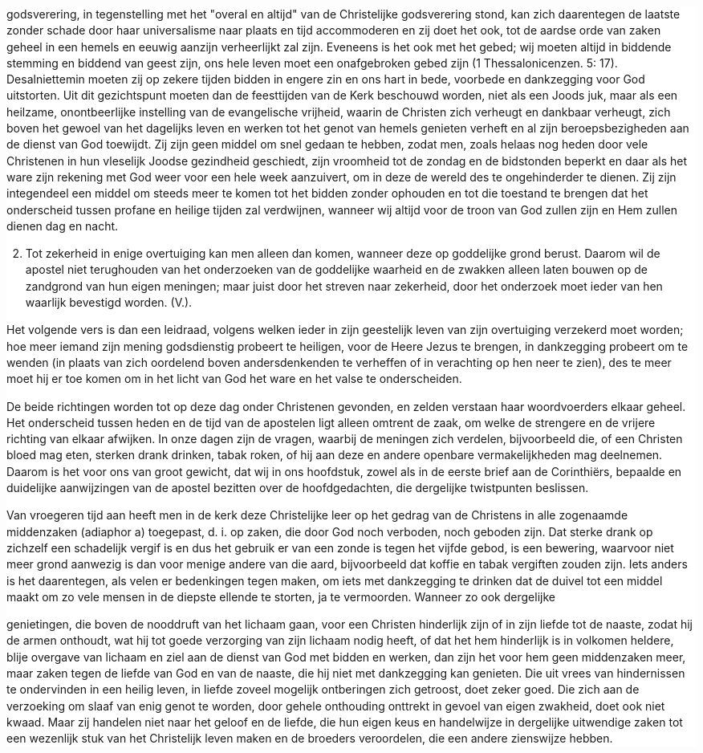godsverering, in tegenstelling met het "overal en altijd" van de Christelijke godsverering stond, kan zich daarentegen de laatste zonder schade door haar universalisme naar plaats en tijd accommoderen en zij doet het ook, tot de aardse orde van zaken geheel in een hemels en eeuwig aanzijn verheerlijkt zal zijn. Eveneens is het ook met het gebed; wij moeten altijd in biddende stemming en biddend van geest zijn, ons hele leven moet een onafgebroken gebed zijn (1 Thessalonicenzen. 5: 17). Desalniettemin moeten zij op zekere tijden bidden in engere zin en ons hart in bede, voorbede en dankzegging voor God uitstorten. Uit dit gezichtspunt moeten dan de feesttijden van de Kerk beschouwd worden, niet als een Joods juk, maar als een heilzame, onontbeerlijke instelling van de evangelische vrijheid, waarin de Christen zich verheugt en dankbaar verheugt, zich boven het gewoel van het dagelijks leven en werken tot het genot van hemels genieten verheft en al zijn beroepsbezigheden aan de dienst van God toewijdt. Zij zijn geen middel om snel gedaan te hebben, zodat men, zoals helaas nog heden door vele Christenen in hun vleselijk Joodse gezindheid geschiedt, zijn vroomheid tot de zondag en de bidstonden beperkt en daar als het ware zijn rekening met God weer voor een hele week aanzuivert, om in deze de wereld des te ongehinderder te dienen. Zij zijn integendeel een middel om steeds meer te komen tot het bidden zonder ophouden en tot die toestand te brengen dat het onderscheid tussen profane en heilige tijden zal verdwijnen, wanneer wij altijd voor de troon van God zullen zijn en Hem zullen dienen dag en nacht.

2) Tot zekerheid in enige overtuiging kan men alleen dan komen, wanneer deze op goddelijke grond berust. Daarom wil de apostel niet terughouden van het onderzoeken van de goddelijke waarheid en de zwakken alleen laten bouwen op de zandgrond van hun eigen meningen; maar juist door het streven naar zekerheid, door het onderzoek moet ieder van hen waarlijk bevestigd worden. (V.).

Het volgende vers is dan een leidraad, volgens welken ieder in zijn geestelijk leven van zijn overtuiging verzekerd moet worden; hoe meer iemand zijn mening godsdienstig probeert te heiligen, voor de Heere Jezus te brengen, in dankzegging probeert om te wenden (in plaats van zich oordelend boven andersdenkenden te verheffen of in verachting op hen neer te zien), des te meer moet hij er toe komen om in het licht van God het ware en het valse te onderscheiden.

De beide richtingen worden tot op deze dag onder Christenen gevonden, en zelden verstaan haar woordvoerders elkaar geheel. Het onderscheid tussen heden en de tijd van de apostelen ligt alleen omtrent de zaak, om welke de strengere en de vrijere richting van elkaar afwijken. In onze dagen zijn de vragen, waarbij de meningen zich verdelen, bijvoorbeeld die, of een Christen bloed mag eten, sterken drank drinken, tabak roken, of hij aan deze en andere openbare vermakelijkheden mag deelnemen. Daarom is het voor ons van groot gewicht, dat wij in ons hoofdstuk, zowel als in de eerste brief aan de Corinthiërs, bepaalde en duidelijke aanwijzingen van de apostel bezitten over de hoofdgedachten, die dergelijke twistpunten beslissen.

Van vroegeren tijd aan heeft men in de kerk deze Christelijke leer op het gedrag van de Christens in alle zogenaamde middenzaken (adiaphor a) toegepast, d. i. op zaken, die door God noch verboden, noch geboden zijn. Dat sterke drank op zichzelf een schadelijk vergif is en dus het gebruik er van een zonde is tegen het vijfde gebod, is een bewering, waarvoor niet meer grond aanwezig is dan voor menige andere van die aard, bijvoorbeeld dat koffie en tabak vergiften zouden zijn. Iets anders is het daarentegen, als velen er bedenkingen tegen maken, om iets met dankzegging te drinken dat de duivel tot een middel maakt om zo vele mensen in de diepste ellende te storten, ja te vermoorden. Wanneer zo ook dergelijke

genietingen, die boven de nooddruft van het lichaam gaan, voor een Christen hinderlijk zijn of in zijn liefde tot de naaste, zodat hij de armen onthoudt, wat hij tot goede verzorging van zijn lichaam nodig heeft, of dat het hem hinderlijk is in volkomen heldere, blije overgave van lichaam en ziel aan de dienst van God met bidden en werken, dan zijn het voor hem geen middenzaken meer, maar zaken tegen de liefde van God en van de naaste, die hij niet met dankzegging kan genieten. Die uit vrees van hindernissen te ondervinden in een heilig leven, in liefde zoveel mogelijk ontberingen zich getroost, doet zeker goed. Die zich aan de verzoeking om slaaf van enig genot te worden, door gehele onthouding onttrekt in gevoel van eigen zwakheid, doet ook niet kwaad. Maar zij handelen niet naar het geloof en de liefde, die hun eigen keus en handelwijze in dergelijke uitwendige zaken tot een wezenlijk stuk van het Christelijk leven maken en de broeders veroordelen, die een andere zienswijze hebben.
